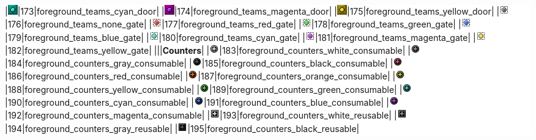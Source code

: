 |![173_foreground_teams_cyan_door.png](./images/173_foreground_teams_cyan_door.png)|173|foreground_teams_cyan_door|
|![174_foreground_teams_magenta_door.png](./images/174_foreground_teams_magenta_door.png)|174|foreground_teams_magenta_door|
|![175_foreground_teams_yellow_door.png](./images/175_foreground_teams_yellow_door.png)|175|foreground_teams_yellow_door|
|![176_foreground_teams_none_gate.png](./images/176_foreground_teams_none_gate.png)|176|foreground_teams_none_gate|
|![177_foreground_teams_red_gate.png](./images/177_foreground_teams_red_gate.png)|177|foreground_teams_red_gate|
|![178_foreground_teams_green_gate.png](./images/178_foreground_teams_green_gate.png)|178|foreground_teams_green_gate|
|![179_foreground_teams_blue_gate.png](./images/179_foreground_teams_blue_gate.png)|179|foreground_teams_blue_gate|
|![180_foreground_teams_cyan_gate.png](./images/180_foreground_teams_cyan_gate.png)|180|foreground_teams_cyan_gate|
|![181_foreground_teams_magenta_gate.png](./images/181_foreground_teams_magenta_gate.png)|181|foreground_teams_magenta_gate|
|![182_foreground_teams_yellow_gate.png](./images/182_foreground_teams_yellow_gate.png)|182|foreground_teams_yellow_gate|
|||**Counters**|
|![183_foreground_counters_white_consumable.png](./images/183_foreground_counters_white_consumable.png)|183|foreground_counters_white_consumable|
|![184_foreground_counters_gray_consumable.png](./images/184_foreground_counters_gray_consumable.png)|184|foreground_counters_gray_consumable|
|![185_foreground_counters_black_consumable.png](./images/185_foreground_counters_black_consumable.png)|185|foreground_counters_black_consumable|
|![186_foreground_counters_red_consumable.png](./images/186_foreground_counters_red_consumable.png)|186|foreground_counters_red_consumable|
|![187_foreground_counters_orange_consumable.png](./images/187_foreground_counters_orange_consumable.png)|187|foreground_counters_orange_consumable|
|![188_foreground_counters_yellow_consumable.png](./images/188_foreground_counters_yellow_consumable.png)|188|foreground_counters_yellow_consumable|
|![189_foreground_counters_green_consumable.png](./images/189_foreground_counters_green_consumable.png)|189|foreground_counters_green_consumable|
|![190_foreground_counters_cyan_consumable.png](./images/190_foreground_counters_cyan_consumable.png)|190|foreground_counters_cyan_consumable|
|![191_foreground_counters_blue_consumable.png](./images/191_foreground_counters_blue_consumable.png)|191|foreground_counters_blue_consumable|
|![192_foreground_counters_magenta_consumable.png](./images/192_foreground_counters_magenta_consumable.png)|192|foreground_counters_magenta_consumable|
|![193_foreground_counters_white_reusable.png](./images/193_foreground_counters_white_reusable.png)|193|foreground_counters_white_reusable|
|![194_foreground_counters_gray_reusable.png](./images/194_foreground_counters_gray_reusable.png)|194|foreground_counters_gray_reusable|
|![195_foreground_counters_black_reusable.png](./images/195_foreground_counters_black_reusable.png)|195|foreground_counters_black_reusable|